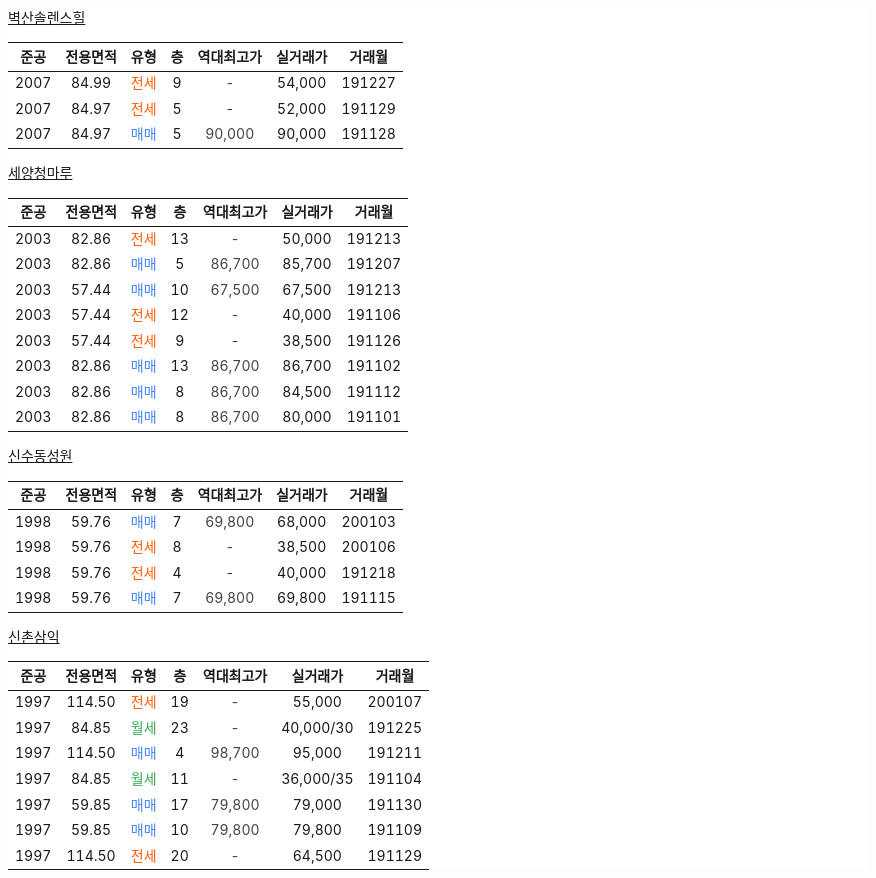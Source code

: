 [벽산솔렌스힐](https://search.naver.com/search.naver?query=%EC%84%9C%EC%9A%B8%ED%8A%B9%EB%B3%84%EC%8B%9C+%EB%A7%88%ED%8F%AC%EA%B5%AC+%EC%8B%A0%EC%88%98%EB%8F%99+%EB%B2%BD%EC%82%B0%EC%86%94%EB%A0%8C%EC%8A%A4%ED%9E%90)

|준공|전용면적|유형|층|역대최고가|실거래가|거래월|
|:---:|:---:|:---:|:---:|:---:|:---:|:---:|
|2007|84.99|<span style="color:#ff5a00">전세</span>|9|<span style="color:#444444">-</span>|54,000|191227|
|2007|84.97|<span style="color:#ff5a00">전세</span>|5|<span style="color:#444444">-</span>|52,000|191129|
|2007|84.97|<span style="color:#4285f3">매매</span>|5|<span style="color:#444444">90,000</span>|90,000|191128|

[세양청마루](https://search.naver.com/search.naver?query=%EC%84%9C%EC%9A%B8%ED%8A%B9%EB%B3%84%EC%8B%9C+%EB%A7%88%ED%8F%AC%EA%B5%AC+%EC%8B%A0%EC%88%98%EB%8F%99+%EC%84%B8%EC%96%91%EC%B2%AD%EB%A7%88%EB%A3%A8)

|준공|전용면적|유형|층|역대최고가|실거래가|거래월|
|:---:|:---:|:---:|:---:|:---:|:---:|:---:|
|2003|82.86|<span style="color:#ff5a00">전세</span>|13|<span style="color:#444444">-</span>|50,000|191213|
|2003|82.86|<span style="color:#4285f3">매매</span>|5|<span style="color:#444444">86,700</span>|85,700|191207|
|2003|57.44|<span style="color:#4285f3">매매</span>|10|<span style="color:#444444">67,500</span>|67,500|191213|
|2003|57.44|<span style="color:#ff5a00">전세</span>|12|<span style="color:#444444">-</span>|40,000|191106|
|2003|57.44|<span style="color:#ff5a00">전세</span>|9|<span style="color:#444444">-</span>|38,500|191126|
|2003|82.86|<span style="color:#4285f3">매매</span>|13|<span style="color:#444444">86,700</span>|86,700|191102|
|2003|82.86|<span style="color:#4285f3">매매</span>|8|<span style="color:#444444">86,700</span>|84,500|191112|
|2003|82.86|<span style="color:#4285f3">매매</span>|8|<span style="color:#444444">86,700</span>|80,000|191101|

[신수동성원](https://search.naver.com/search.naver?query=%EC%84%9C%EC%9A%B8%ED%8A%B9%EB%B3%84%EC%8B%9C+%EB%A7%88%ED%8F%AC%EA%B5%AC+%EC%8B%A0%EC%88%98%EB%8F%99+%EC%8B%A0%EC%88%98%EB%8F%99%EC%84%B1%EC%9B%90)

|준공|전용면적|유형|층|역대최고가|실거래가|거래월|
|:---:|:---:|:---:|:---:|:---:|:---:|:---:|
|1998|59.76|<span style="color:#4285f3">매매</span>|7|<span style="color:#444444">69,800</span>|68,000|200103|
|1998|59.76|<span style="color:#ff5a00">전세</span>|8|<span style="color:#444444">-</span>|38,500|200106|
|1998|59.76|<span style="color:#ff5a00">전세</span>|4|<span style="color:#444444">-</span>|40,000|191218|
|1998|59.76|<span style="color:#4285f3">매매</span>|7|<span style="color:#444444">69,800</span>|69,800|191115|

[신촌삼익](https://search.naver.com/search.naver?query=%EC%84%9C%EC%9A%B8%ED%8A%B9%EB%B3%84%EC%8B%9C+%EB%A7%88%ED%8F%AC%EA%B5%AC+%EC%8B%A0%EC%88%98%EB%8F%99+%EC%8B%A0%EC%B4%8C%EC%82%BC%EC%9D%B5)

|준공|전용면적|유형|층|역대최고가|실거래가|거래월|
|:---:|:---:|:---:|:---:|:---:|:---:|:---:|
|1997|114.50|<span style="color:#ff5a00">전세</span>|19|<span style="color:#444444">-</span>|55,000|200107|
|1997|84.85|<span style="color:#34a853">월세</span>|23|<span style="color:#444444">-</span>|40,000/30|191225|
|1997|114.50|<span style="color:#4285f3">매매</span>|4|<span style="color:#444444">98,700</span>|95,000|191211|
|1997|84.85|<span style="color:#34a853">월세</span>|11|<span style="color:#444444">-</span>|36,000/35|191104|
|1997|59.85|<span style="color:#4285f3">매매</span>|17|<span style="color:#444444">79,800</span>|79,000|191130|
|1997|59.85|<span style="color:#4285f3">매매</span>|10|<span style="color:#444444">79,800</span>|79,800|191109|
|1997|114.50|<span style="color:#ff5a00">전세</span>|20|<span style="color:#444444">-</span>|64,500|191129|
